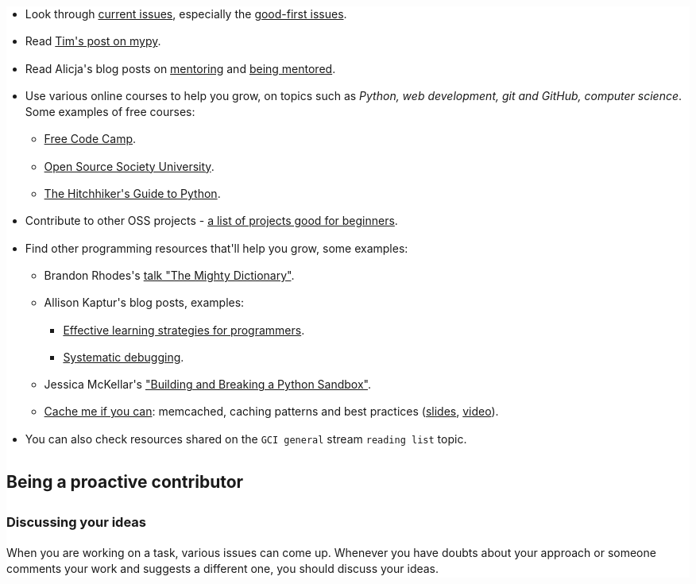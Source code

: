   * Look through [current issues](https://github.com/zulip/zulip/issues),
  especially the [good-first issues](https://github.com/zulip/zulip/issues?q=is%3Aopen+is%3Aissue+label%3A%22good+first+issue%22).

  * Read [Tim's post on
  mypy](https://blog.zulip.org/2016/10/13/static-types-in-python-oh-mypy/).

  * Read Alicja's blog posts on
  [mentoring](https://trueskawka.github.io/zulip/outreachy/gci/blog/2017/01/03/to-mentor.html)
  and
  [being mentored](https://trueskawka.github.io/zulip/outreachy/blog/2017/01/02/to-be-mentored.html).

* Use various online courses to help you grow, on topics such as *Python, web
development, git and GitHub, computer science*. Some examples of free
courses:

  * [Free Code Camp](https://www.freecodecamp.com/).

  * [Open Source Society University](https://ossu.firebaseapp.com/).

  * [The Hitchhiker's Guide to Python](http://docs.python-guide.org/en/latest/).

* Contribute to other OSS projects - [a list of projects good for
beginners](https://github.com/MunGell/awesome-for-beginners).

* Find other programming resources that'll help you grow, some examples:

  * Brandon Rhodes's [talk "The Mighty
  Dictionary"](http://pyvideo.org/pycon-us-2010/the-mighty-dictionary-55.html).

  * Allison Kaptur's blog posts, examples:
    * [Effective learning strategies for
    programmers](http://akaptur.com/blog/2015/10/10/effective-learning-strategies-for-programmers/).

    * [Systematic
    debugging](http://akaptur.com/blog/2013/07/24/systematic-debugging/).

  * Jessica McKellar's ["Building and Breaking a Python
  Sandbox"](http://pyvideo.org/pycon-us-2014/building-and-breaking-a-python-sandbox.html).

  * [Cache me if you can](https://us.pycon.org/2014/schedule/presentation/173/):
  memcached, caching patterns and best practices
  ([slides](https://speakerdeck.com/pycon2014/cache-me-if-you-can-memcached-caching-patterns-and-best-practices-by-guillaume-ardaud),
  [video](http://pyvideo.org/video/2578/cache-me-if-you-can-memcached-caching-patterns)).

* You can also check resources shared on the `GCI general` stream `reading
list` topic.

## Being a proactive contributor

### Discussing your ideas

When you are working on a task, various issues can come up. Whenever you
have doubts about your approach or someone comments your work and suggests
a different one, you should discuss your ideas.
